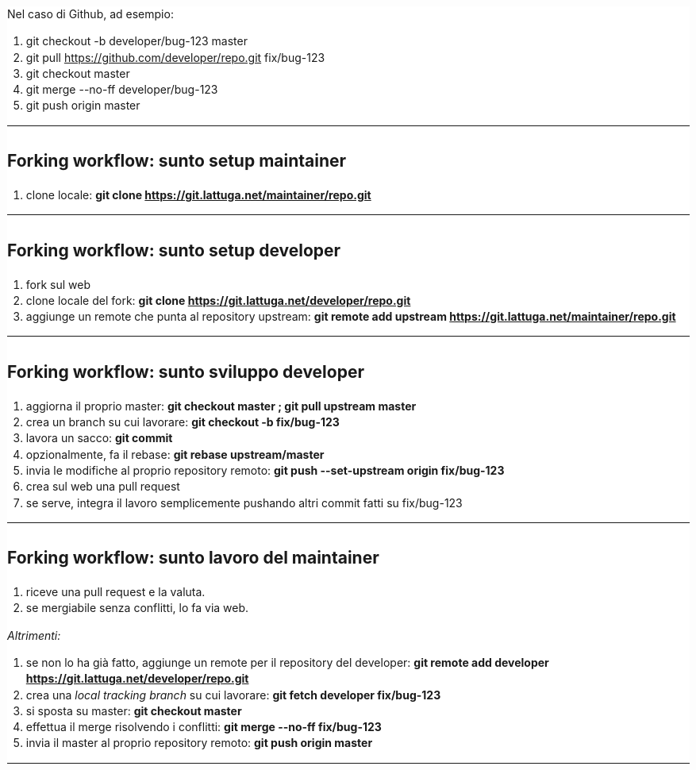 Nel caso di Github, ad esempio:

1. git checkout -b developer/bug-123 master
1. git pull https://github.com/developer/repo.git fix/bug-123
1. git checkout master
1. git merge --no-ff developer/bug-123
1. git push origin master

-----

## Forking workflow: sunto setup maintainer

1. clone locale: **git clone https://git.lattuga.net/maintainer/repo.git**

-----

## Forking workflow: sunto setup developer

1. fork sul web
1. clone locale del fork: **git clone https://git.lattuga.net/developer/repo.git**
1. aggiunge un remote che punta al repository upstream: **git remote add upstream https://git.lattuga.net/maintainer/repo.git**

-----

## Forking workflow: sunto sviluppo developer

1. aggiorna il proprio master: **git checkout master ; git pull upstream master**
1. crea un branch su cui lavorare: **git checkout -b fix/bug-123**
1. lavora un sacco: **git commit**
1. opzionalmente, fa il rebase: **git rebase upstream/master**
1. invia le modifiche al proprio repository remoto: **git push --set-upstream origin fix/bug-123**
1. crea sul web una pull request
1. se serve, integra il lavoro semplicemente pushando altri commit fatti su fix/bug-123

-----



## Forking workflow: sunto lavoro del maintainer

1. riceve una pull request e la valuta.
1. se mergiabile senza conflitti, lo fa via web.

*Altrimenti:*

1. se non lo ha già fatto, aggiunge un remote per il repository del developer: **git remote add developer https://git.lattuga.net/developer/repo.git**
1. crea una *local tracking branch* su cui lavorare: **git fetch developer fix/bug-123**
1. si sposta su master: **git checkout master**
1. effettua il merge risolvendo i conflitti: **git merge --no-ff fix/bug-123**
1. invia il master al proprio repository remoto: **git push origin master**

---
